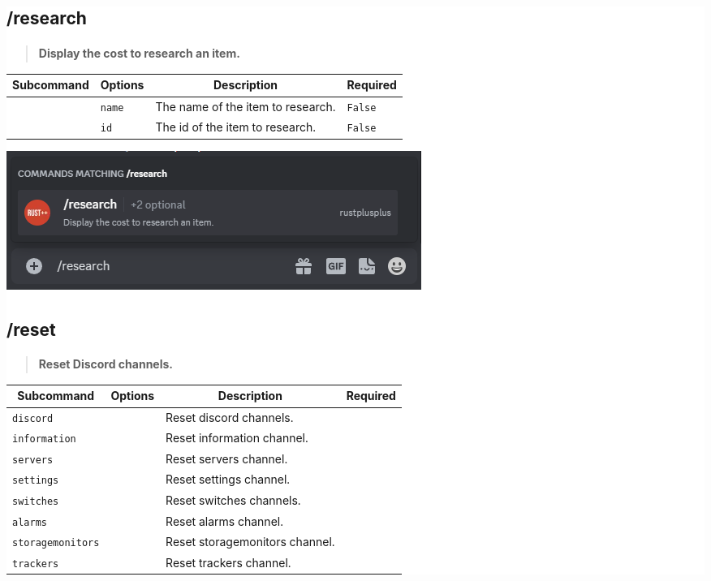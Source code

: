 
## **/research**

> **Display the cost to research an item.**

Subcommand | Options | Description | Required
---------- | ------- | ----------- | --------
&nbsp; | `name` | The name of the item to research. | `False`
&nbsp; | `id` | The id of the item to research. | `False`

![Discord Slash Command research Image](images/slash_commands/research.png)


## **/reset**

> **Reset Discord channels.**

Subcommand | Options | Description | Required
---------- | ------- | ----------- | --------
`discord` | &nbsp; | Reset discord channels. | &nbsp;
`information` | &nbsp; | Reset information channel. | &nbsp;
`servers` | &nbsp; | Reset servers channel. | &nbsp;
`settings` | &nbsp; | Reset settings channel. | &nbsp;
`switches` | &nbsp; | Reset switches channels. | &nbsp;
`alarms` | &nbsp; | Reset alarms channel. | &nbsp;
`storagemonitors` | &nbsp; | Reset storagemonitors channel. | &nbsp;
`trackers` | &nbsp; | Reset trackers channel. | &nbsp;
